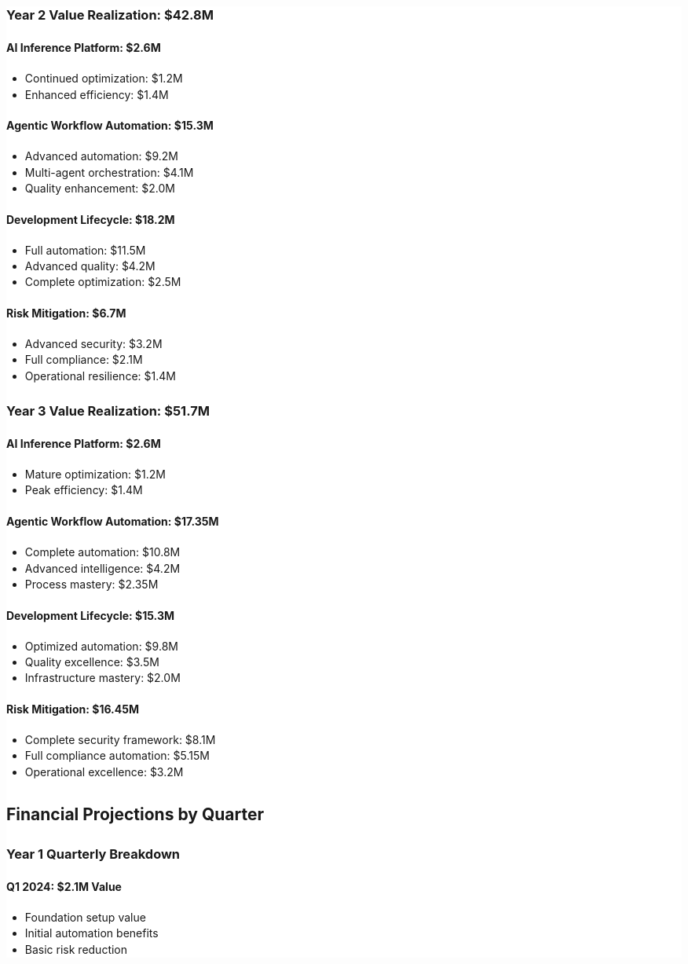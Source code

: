 ### Year 2 Value Realization: $42.8M

#### AI Inference Platform: $2.6M
- Continued optimization: $1.2M
- Enhanced efficiency: $1.4M

#### Agentic Workflow Automation: $15.3M
- Advanced automation: $9.2M
- Multi-agent orchestration: $4.1M
- Quality enhancement: $2.0M

#### Development Lifecycle: $18.2M
- Full automation: $11.5M
- Advanced quality: $4.2M
- Complete optimization: $2.5M

#### Risk Mitigation: $6.7M
- Advanced security: $3.2M
- Full compliance: $2.1M
- Operational resilience: $1.4M

### Year 3 Value Realization: $51.7M

#### AI Inference Platform: $2.6M
- Mature optimization: $1.2M
- Peak efficiency: $1.4M

#### Agentic Workflow Automation: $17.35M
- Complete automation: $10.8M
- Advanced intelligence: $4.2M
- Process mastery: $2.35M

#### Development Lifecycle: $15.3M
- Optimized automation: $9.8M
- Quality excellence: $3.5M
- Infrastructure mastery: $2.0M

#### Risk Mitigation: $16.45M
- Complete security framework: $8.1M
- Full compliance automation: $5.15M
- Operational excellence: $3.2M

## Financial Projections by Quarter

### Year 1 Quarterly Breakdown

#### Q1 2024: $2.1M Value
- Foundation setup value
- Initial automation benefits
- Basic risk reduction
